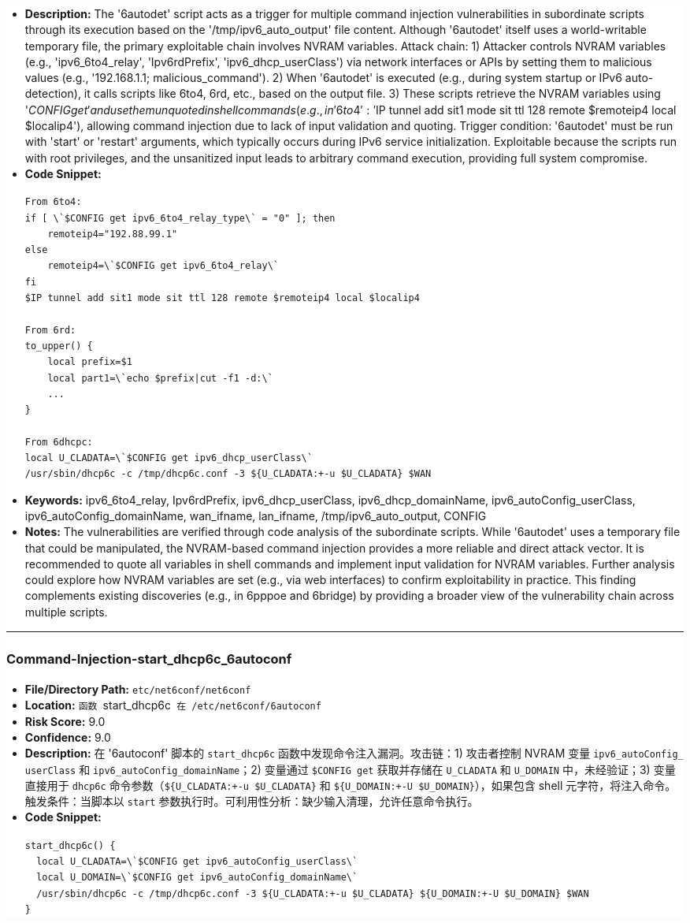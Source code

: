- **Description:** The '6autodet' script acts as a trigger for multiple command injection vulnerabilities in subordinate scripts through its execution based on the '/tmp/ipv6_auto_output' file content. Although '6autodet' itself uses a world-writable temporary file, the primary exploitable chain involves NVRAM variables. Attack chain: 1) Attacker controls NVRAM variables (e.g., 'ipv6_6to4_relay', 'Ipv6rdPrefix', 'ipv6_dhcp_userClass') via network interfaces or APIs by setting them to malicious values (e.g., '192.168.1.1; malicious_command'). 2) When '6autodet' is executed (e.g., during system startup or IPv6 auto-detection), it calls scripts like 6to4, 6rd, etc., based on the output file. 3) These scripts retrieve the NVRAM variables using '$CONFIG get' and use them unquoted in shell commands (e.g., in '6to4': '$IP tunnel add sit1 mode sit ttl 128 remote $remoteip4 local $localip4'), allowing command injection due to lack of input validation and quoting. Trigger condition: '6autodet' must be run with 'start' or 'restart' arguments, which typically occurs during IPv6 service initialization. Exploitable because the scripts run with root privileges, and the unsanitized input leads to arbitrary command execution, providing full system compromise.
- **Code Snippet:**
  ```
  From 6to4:
  if [ \`$CONFIG get ipv6_6to4_relay_type\` = "0" ]; then
      remoteip4="192.88.99.1"
  else
      remoteip4=\`$CONFIG get ipv6_6to4_relay\`
  fi
  $IP tunnel add sit1 mode sit ttl 128 remote $remoteip4 local $localip4
  
  From 6rd:
  to_upper() {
      local prefix=$1
      local part1=\`echo $prefix|cut -f1 -d:\`
      ...
  }
  
  From 6dhcpc:
  local U_CLADATA=\`$CONFIG get ipv6_dhcp_userClass\`
  /usr/sbin/dhcp6c -c /tmp/dhcp6c.conf -3 ${U_CLADATA:+-u $U_CLADATA} $WAN
  ```
- **Keywords:** ipv6_6to4_relay, Ipv6rdPrefix, ipv6_dhcp_userClass, ipv6_dhcp_domainName, ipv6_autoConfig_userClass, ipv6_autoConfig_domainName, wan_ifname, lan_ifname, /tmp/ipv6_auto_output, CONFIG
- **Notes:** The vulnerabilities are verified through code analysis of the subordinate scripts. While '6autodet' uses a temporary file that could be manipulated, the NVRAM-based command injection provides a more reliable and direct attack vector. It is recommended to quote all variables in shell commands and implement input validation for NVRAM variables. Further analysis could explore how NVRAM variables are set (e.g., via web interfaces) to confirm exploitability in practice. This finding complements existing discoveries (e.g., in 6pppoe and 6bridge) by providing a broader view of the vulnerability chain across multiple scripts.

---
### Command-Injection-start_dhcp6c_6autoconf

- **File/Directory Path:** `etc/net6conf/net6conf`
- **Location:** `函数 `start_dhcp6c` 在 /etc/net6conf/6autoconf`
- **Risk Score:** 9.0
- **Confidence:** 9.0
- **Description:** 在 '6autoconf' 脚本的 `start_dhcp6c` 函数中发现命令注入漏洞。攻击链：1) 攻击者控制 NVRAM 变量 `ipv6_autoConfig_userClass` 和 `ipv6_autoConfig_domainName`；2) 变量通过 `$CONFIG get` 获取并存储在 `U_CLADATA` 和 `U_DOMAIN` 中，未经验证；3) 变量直接用于 `dhcp6c` 命令参数（`${U_CLADATA:+-u $U_CLADATA}` 和 `${U_DOMAIN:+-U $U_DOMAIN}`），如果包含 shell 元字符，将注入命令。触发条件：当脚本以 `start` 参数执行时。可利用性分析：缺少输入清理，允许任意命令执行。
- **Code Snippet:**
  ```
  start_dhcp6c() {
  	local U_CLADATA=\`$CONFIG get ipv6_autoConfig_userClass\`
  	local U_DOMAIN=\`$CONFIG get ipv6_autoConfig_domainName\`
  	/usr/sbin/dhcp6c -c /tmp/dhcp6c.conf -3 ${U_CLADATA:+-u $U_CLADATA} ${U_DOMAIN:+-U $U_DOMAIN} $WAN
  }
  ```